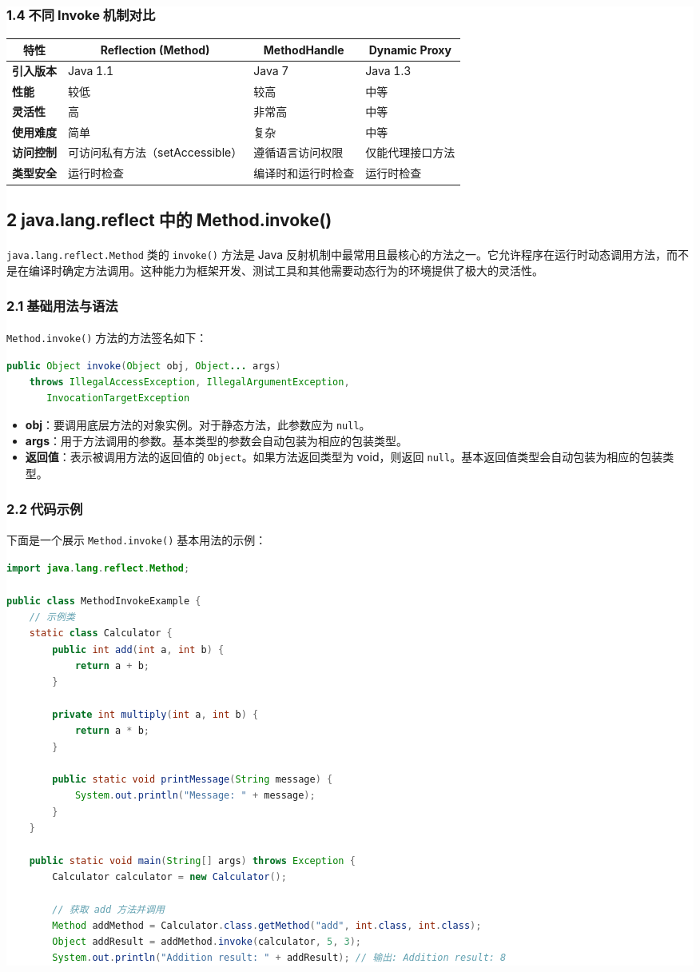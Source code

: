 ### 1.4 不同 Invoke 机制对比

| 特性         | Reflection (Method)             | MethodHandle       | Dynamic Proxy    |
| ------------ | ------------------------------- | ------------------ | ---------------- |
| **引入版本** | Java 1.1                        | Java 7             | Java 1.3         |
| **性能**     | 较低                            | 较高               | 中等             |
| **灵活性**   | 高                              | 非常高             | 中等             |
| **使用难度** | 简单                            | 复杂               | 中等             |
| **访问控制** | 可访问私有方法（setAccessible） | 遵循语言访问权限   | 仅能代理接口方法 |
| **类型安全** | 运行时检查                      | 编译时和运行时检查 | 运行时检查       |

## 2 java.lang.reflect 中的 Method.invoke()

`java.lang.reflect.Method` 类的 `invoke()` 方法是 Java 反射机制中最常用且最核心的方法之一。它允许程序在运行时动态调用方法，而不是在编译时确定方法调用。这种能力为框架开发、测试工具和其他需要动态行为的环境提供了极大的灵活性。

### 2.1 基础用法与语法

`Method.invoke()` 方法的方法签名如下：

```java
public Object invoke(Object obj, Object... args)
    throws IllegalAccessException, IllegalArgumentException,
       InvocationTargetException
```

- **obj**：要调用底层方法的对象实例。对于静态方法，此参数应为 `null`。
- **args**：用于方法调用的参数。基本类型的参数会自动包装为相应的包装类型。
- **返回值**：表示被调用方法的返回值的 `Object`。如果方法返回类型为 void，则返回 `null`。基本返回值类型会自动包装为相应的包装类型。

### 2.2 代码示例

下面是一个展示 `Method.invoke()` 基本用法的示例：

```java
import java.lang.reflect.Method;

public class MethodInvokeExample {
    // 示例类
    static class Calculator {
        public int add(int a, int b) {
            return a + b;
        }

        private int multiply(int a, int b) {
            return a * b;
        }

        public static void printMessage(String message) {
            System.out.println("Message: " + message);
        }
    }

    public static void main(String[] args) throws Exception {
        Calculator calculator = new Calculator();

        // 获取 add 方法并调用
        Method addMethod = Calculator.class.getMethod("add", int.class, int.class);
        Object addResult = addMethod.invoke(calculator, 5, 3);
        System.out.println("Addition result: " + addResult); // 输出: Addition result: 8

```